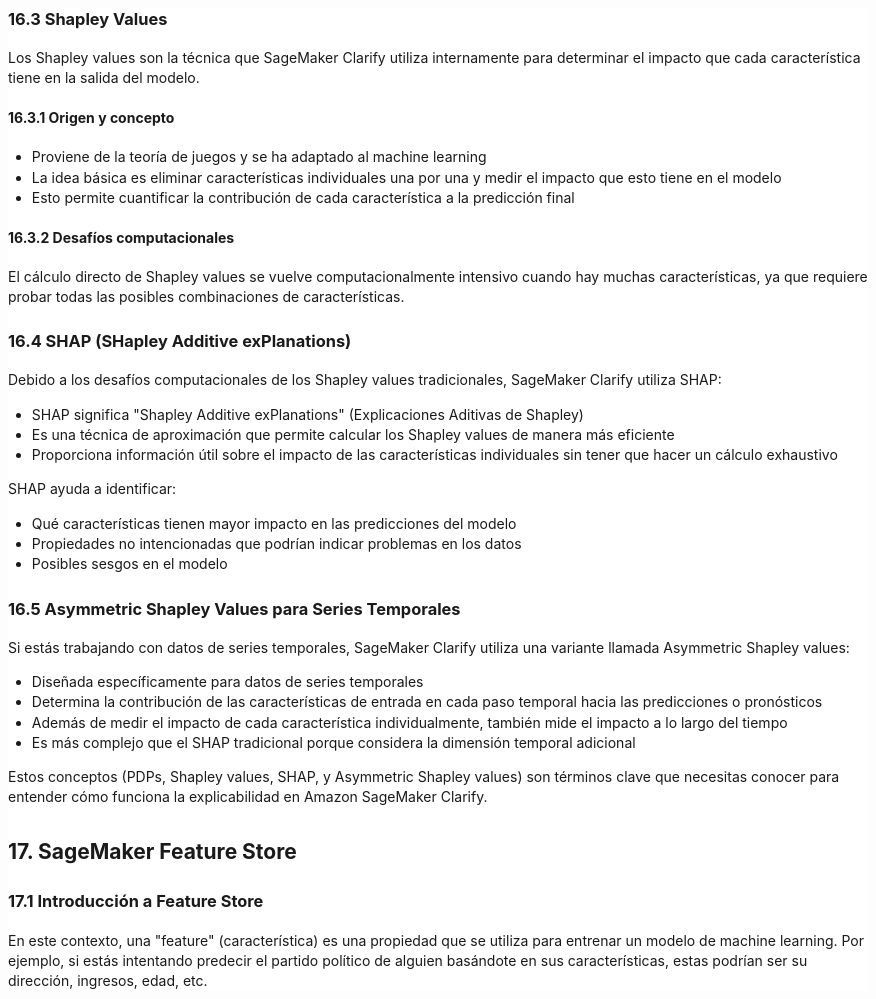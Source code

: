 ### 16.3 Shapley Values

Los Shapley values son la técnica que SageMaker Clarify utiliza internamente para determinar el impacto que cada característica tiene en la salida del modelo.

#### 16.3.1 Origen y concepto

- Proviene de la teoría de juegos y se ha adaptado al machine learning
- La idea básica es eliminar características individuales una por una y medir el impacto que esto tiene en el modelo
- Esto permite cuantificar la contribución de cada característica a la predicción final

#### 16.3.2 Desafíos computacionales

El cálculo directo de Shapley values se vuelve computacionalmente intensivo cuando hay muchas características, ya que requiere probar todas las posibles combinaciones de características.

### 16.4 SHAP (SHapley Additive exPlanations)

Debido a los desafíos computacionales de los Shapley values tradicionales, SageMaker Clarify utiliza SHAP:

- SHAP significa "Shapley Additive exPlanations" (Explicaciones Aditivas de Shapley)
- Es una técnica de aproximación que permite calcular los Shapley values de manera más eficiente
- Proporciona información útil sobre el impacto de las características individuales sin tener que hacer un cálculo exhaustivo

SHAP ayuda a identificar:
- Qué características tienen mayor impacto en las predicciones del modelo
- Propiedades no intencionadas que podrían indicar problemas en los datos
- Posibles sesgos en el modelo

### 16.5 Asymmetric Shapley Values para Series Temporales

Si estás trabajando con datos de series temporales, SageMaker Clarify utiliza una variante llamada Asymmetric Shapley values:

- Diseñada específicamente para datos de series temporales
- Determina la contribución de las características de entrada en cada paso temporal hacia las predicciones o pronósticos
- Además de medir el impacto de cada característica individualmente, también mide el impacto a lo largo del tiempo
- Es más complejo que el SHAP tradicional porque considera la dimensión temporal adicional

Estos conceptos (PDPs, Shapley values, SHAP, y Asymmetric Shapley values) son términos clave que necesitas conocer para entender cómo funciona la explicabilidad en Amazon SageMaker Clarify.

## 17. SageMaker Feature Store

### 17.1 Introducción a Feature Store

En este contexto, una "feature" (característica) es una propiedad que se utiliza para entrenar un modelo de machine learning. Por ejemplo, si estás intentando predecir el partido político de alguien basándote en sus características, estas podrían ser su dirección, ingresos, edad, etc.
